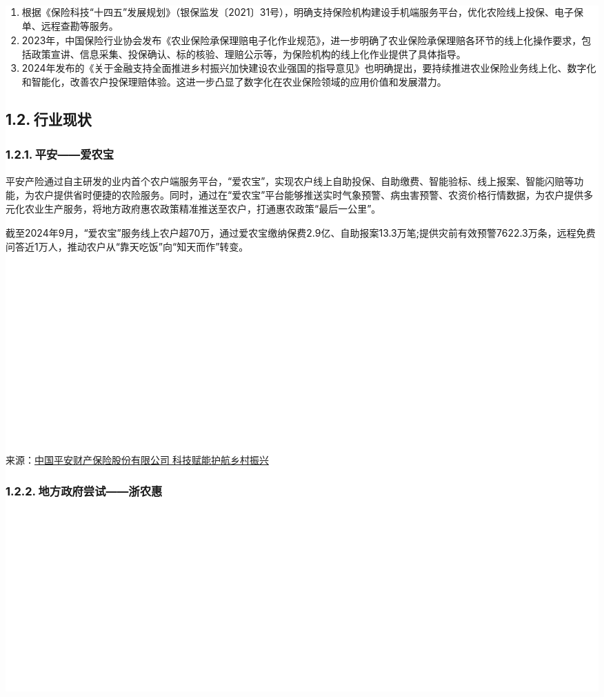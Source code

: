   1. 根据《保险科技“十四五”发展规划》（银保监发〔2021〕31号），明确支持保险机构建设手机端服务平台，优化农险线上投保、电子保单、远程查勘等服务。
  2. 2023年，中国保险行业协会发布《农业保险承保理赔电子化作业规范》，进一步明确了农业保险承保理赔各环节的线上化操作要求，包括政策宣讲、信息采集、投保确认、标的核验、理赔公示等，为保险机构的线上化作业提供了具体指导。
  3. 2024年发布的《关于金融支持全面推进乡村振兴加快建设农业强国的指导意见》也明确提出，要持续推进农业保险业务线上化、数字化和智能化，改善农户投保理赔体验。这进一步凸显了数字化在农业保险领域的应用价值和发展潜力。

## 1.2. 行业现状

### 1.2.1. 平安——爱农宝

平安产险通过自主研发的业内首个农户端服务平台，“爱农宝”，实现农户线上自助投保、自助缴费、智能验标、线上报案、智能闪赔等功能，为农户提供省时便捷的农险服务。同时，通过在“爱农宝”平台能够推送实时气象预警、病虫害预警、农资价格行情数据，为农户提供多元化农业生产服务，将地方政府惠农政策精准推送至农户，打通惠农政策“最后一公里”。

截至2024年9月，“爱农宝”服务线上农户超70万，通过爱农宝缴纳保费2.9亿、自助报案13.3万笔;提供灾前有效预警7622.3万条，远程免费问答近1万人，推动农户从“靠天吃饭”向“知天而作”转变。

![](/assets/images/finance/2025-03-27-unnamed-document/image_3.png)

来源：[中国平安财产保险股份有限公司 科技赋能护航乡村振兴](http://journal.crnews.net/ncpsczk/2024n/d22q/jgdx/969286_20250109103343.html)

### 1.2.2. 地方政府尝试——浙农惠

  

![](/assets/images/finance/2025-03-27-unnamed-document/image_2.jpeg)
